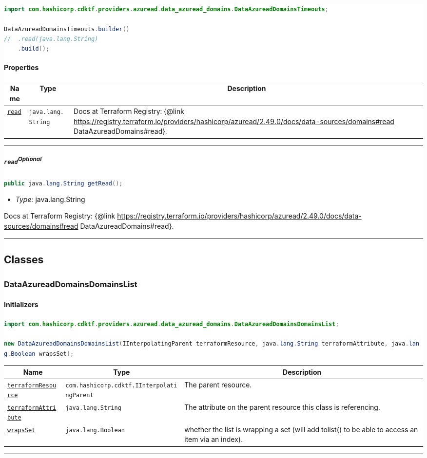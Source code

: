 ```java
import com.hashicorp.cdktf.providers.azuread.data_azuread_domains.DataAzureadDomainsTimeouts;

DataAzureadDomainsTimeouts.builder()
//  .read(java.lang.String)
    .build();
```

#### Properties <a name="Properties" id="Properties"></a>

| **Name** | **Type** | **Description** |
| --- | --- | --- |
| <code><a href="#@cdktf/provider-azuread.dataAzureadDomains.DataAzureadDomainsTimeouts.property.read">read</a></code> | <code>java.lang.String</code> | Docs at Terraform Registry: {@link https://registry.terraform.io/providers/hashicorp/azuread/2.49.0/docs/data-sources/domains#read DataAzureadDomains#read}. |

---

##### `read`<sup>Optional</sup> <a name="read" id="@cdktf/provider-azuread.dataAzureadDomains.DataAzureadDomainsTimeouts.property.read"></a>

```java
public java.lang.String getRead();
```

- *Type:* java.lang.String

Docs at Terraform Registry: {@link https://registry.terraform.io/providers/hashicorp/azuread/2.49.0/docs/data-sources/domains#read DataAzureadDomains#read}.

---

## Classes <a name="Classes" id="Classes"></a>

### DataAzureadDomainsDomainsList <a name="DataAzureadDomainsDomainsList" id="@cdktf/provider-azuread.dataAzureadDomains.DataAzureadDomainsDomainsList"></a>

#### Initializers <a name="Initializers" id="@cdktf/provider-azuread.dataAzureadDomains.DataAzureadDomainsDomainsList.Initializer"></a>

```java
import com.hashicorp.cdktf.providers.azuread.data_azuread_domains.DataAzureadDomainsDomainsList;

new DataAzureadDomainsDomainsList(IInterpolatingParent terraformResource, java.lang.String terraformAttribute, java.lang.Boolean wrapsSet);
```

| **Name** | **Type** | **Description** |
| --- | --- | --- |
| <code><a href="#@cdktf/provider-azuread.dataAzureadDomains.DataAzureadDomainsDomainsList.Initializer.parameter.terraformResource">terraformResource</a></code> | <code>com.hashicorp.cdktf.IInterpolatingParent</code> | The parent resource. |
| <code><a href="#@cdktf/provider-azuread.dataAzureadDomains.DataAzureadDomainsDomainsList.Initializer.parameter.terraformAttribute">terraformAttribute</a></code> | <code>java.lang.String</code> | The attribute on the parent resource this class is referencing. |
| <code><a href="#@cdktf/provider-azuread.dataAzureadDomains.DataAzureadDomainsDomainsList.Initializer.parameter.wrapsSet">wrapsSet</a></code> | <code>java.lang.Boolean</code> | whether the list is wrapping a set (will add tolist() to be able to access an item via an index). |

---